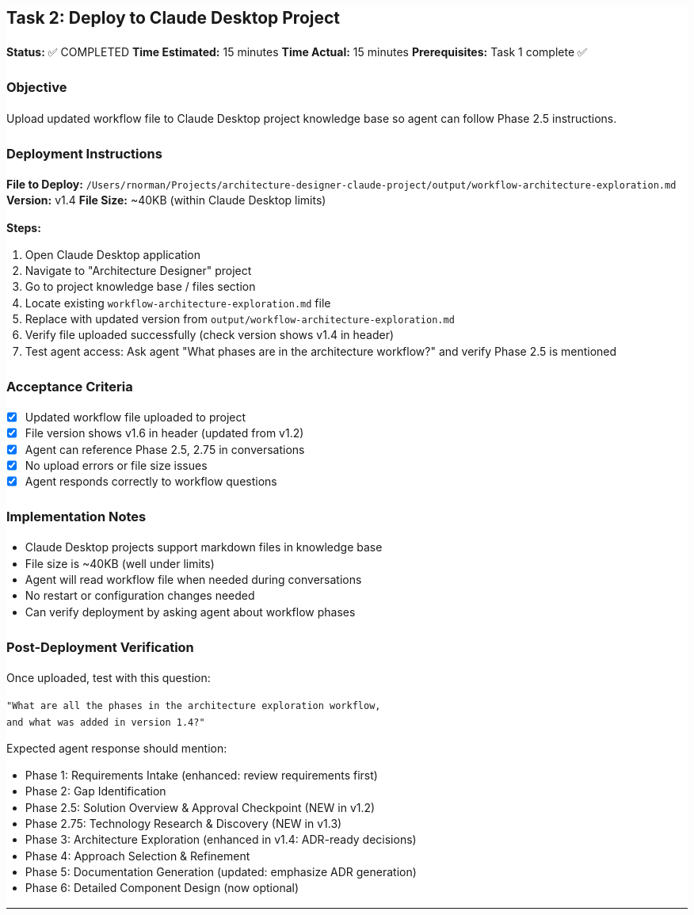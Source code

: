 ## Task 2: Deploy to Claude Desktop Project

**Status:** ✅ COMPLETED
**Time Estimated:** 15 minutes
**Time Actual:** 15 minutes
**Prerequisites:** Task 1 complete ✅

### Objective
Upload updated workflow file to Claude Desktop project knowledge base so agent can follow Phase 2.5 instructions.

### Deployment Instructions

**File to Deploy:** `/Users/rnorman/Projects/architecture-designer-claude-project/output/workflow-architecture-exploration.md`
**Version:** v1.4
**File Size:** ~40KB (within Claude Desktop limits)

**Steps:**
1. Open Claude Desktop application
2. Navigate to "Architecture Designer" project
3. Go to project knowledge base / files section
4. Locate existing `workflow-architecture-exploration.md` file
5. Replace with updated version from `output/workflow-architecture-exploration.md`
6. Verify file uploaded successfully (check version shows v1.4 in header)
7. Test agent access: Ask agent "What phases are in the architecture workflow?" and verify Phase 2.5 is mentioned

### Acceptance Criteria
- [x] Updated workflow file uploaded to project
- [x] File version shows v1.6 in header (updated from v1.2)
- [x] Agent can reference Phase 2.5, 2.75 in conversations
- [x] No upload errors or file size issues
- [x] Agent responds correctly to workflow questions

### Implementation Notes
- Claude Desktop projects support markdown files in knowledge base
- File size is ~40KB (well under limits)
- Agent will read workflow file when needed during conversations
- No restart or configuration changes needed
- Can verify deployment by asking agent about workflow phases

### Post-Deployment Verification
Once uploaded, test with this question:
```
"What are all the phases in the architecture exploration workflow,
and what was added in version 1.4?"
```

Expected agent response should mention:
- Phase 1: Requirements Intake (enhanced: review requirements first)
- Phase 2: Gap Identification
- Phase 2.5: Solution Overview & Approval Checkpoint (NEW in v1.2)
- Phase 2.75: Technology Research & Discovery (NEW in v1.3)
- Phase 3: Architecture Exploration (enhanced in v1.4: ADR-ready decisions)
- Phase 4: Approach Selection & Refinement
- Phase 5: Documentation Generation (updated: emphasize ADR generation)
- Phase 6: Detailed Component Design (now optional)

---
